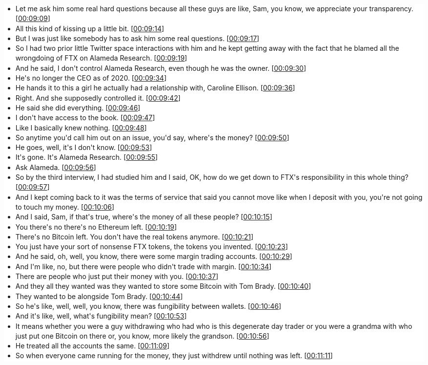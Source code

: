 *  Let me ask him some real hard questions because all these guys are like, Sam, you know, we appreciate your transparency. [[00:09:09](https://www.youtube.com/watch?v=rOBE9HEs6gw&t=549.0s)]
*  All this kind of kissing up a little bit. [[00:09:14](https://www.youtube.com/watch?v=rOBE9HEs6gw&t=554.0s)]
*  But I was just like somebody has to ask him some real questions. [[00:09:17](https://www.youtube.com/watch?v=rOBE9HEs6gw&t=557.0s)]
*  So I had two prior little Twitter space interactions with him and he kept getting away with the fact that he blamed all the wrongdoing of FTX on Alameda Research. [[00:09:19](https://www.youtube.com/watch?v=rOBE9HEs6gw&t=559.0s)]
*  And he said, I don't control Alameda Research, even though he was the owner. [[00:09:30](https://www.youtube.com/watch?v=rOBE9HEs6gw&t=570.0s)]
*  He's no longer the CEO as of 2020. [[00:09:34](https://www.youtube.com/watch?v=rOBE9HEs6gw&t=574.0s)]
*  He hands it to this a girl he actually had a relationship with, Caroline Ellison. [[00:09:36](https://www.youtube.com/watch?v=rOBE9HEs6gw&t=576.0s)]
*  Right. And she supposedly controlled it. [[00:09:42](https://www.youtube.com/watch?v=rOBE9HEs6gw&t=582.0s)]
*  He said she did everything. [[00:09:46](https://www.youtube.com/watch?v=rOBE9HEs6gw&t=586.0s)]
*  I don't have access to the book. [[00:09:47](https://www.youtube.com/watch?v=rOBE9HEs6gw&t=587.0s)]
*  Like I basically knew nothing. [[00:09:48](https://www.youtube.com/watch?v=rOBE9HEs6gw&t=588.0s)]
*  So anytime you'd call him out on an issue, you'd say, where's the money? [[00:09:50](https://www.youtube.com/watch?v=rOBE9HEs6gw&t=590.0s)]
*  He goes, well, it's I don't know. [[00:09:53](https://www.youtube.com/watch?v=rOBE9HEs6gw&t=593.0s)]
*  It's gone. It's Alameda Research. [[00:09:55](https://www.youtube.com/watch?v=rOBE9HEs6gw&t=595.0s)]
*  Ask Alameda. [[00:09:56](https://www.youtube.com/watch?v=rOBE9HEs6gw&t=596.0s)]
*  So by the third interview, I had studied him and I said, OK, how do we get down to FTX's responsibility in this whole thing? [[00:09:57](https://www.youtube.com/watch?v=rOBE9HEs6gw&t=597.0s)]
*  And I kept coming back to it was the terms of service that said you cannot move like when I deposit with you, you're not going to touch my money. [[00:10:06](https://www.youtube.com/watch?v=rOBE9HEs6gw&t=606.0s)]
*  And I said, Sam, if that's true, where's the money of all these people? [[00:10:15](https://www.youtube.com/watch?v=rOBE9HEs6gw&t=615.0s)]
*  You there's no there's no Ethereum left. [[00:10:19](https://www.youtube.com/watch?v=rOBE9HEs6gw&t=619.0s)]
*  There's no Bitcoin left. You don't have the real tokens anymore. [[00:10:21](https://www.youtube.com/watch?v=rOBE9HEs6gw&t=621.0s)]
*  You just have your sort of nonsense FTX tokens, the tokens you invented. [[00:10:23](https://www.youtube.com/watch?v=rOBE9HEs6gw&t=623.0s)]
*  And he said, oh, well, you know, there were some margin trading accounts. [[00:10:29](https://www.youtube.com/watch?v=rOBE9HEs6gw&t=629.0s)]
*  And I'm like, no, but there were people who didn't trade with margin. [[00:10:34](https://www.youtube.com/watch?v=rOBE9HEs6gw&t=634.0s)]
*  There are people who just put their money with you. [[00:10:37](https://www.youtube.com/watch?v=rOBE9HEs6gw&t=637.0s)]
*  And they all they wanted was they wanted to store some Bitcoin with Tom Brady. [[00:10:40](https://www.youtube.com/watch?v=rOBE9HEs6gw&t=640.0s)]
*  They wanted to be alongside Tom Brady. [[00:10:44](https://www.youtube.com/watch?v=rOBE9HEs6gw&t=644.0s)]
*  So he's like, well, well, you know, there was fungibility between wallets. [[00:10:46](https://www.youtube.com/watch?v=rOBE9HEs6gw&t=646.0s)]
*  And it's like, well, what's fungibility mean? [[00:10:53](https://www.youtube.com/watch?v=rOBE9HEs6gw&t=653.0s)]
*  It means whether you were a guy withdrawing who had who is this degenerate day trader or you were a grandma with who just put one Bitcoin on there or, you know, more likely the grandson. [[00:10:56](https://www.youtube.com/watch?v=rOBE9HEs6gw&t=656.0s)]
*  He treated all the accounts the same. [[00:11:09](https://www.youtube.com/watch?v=rOBE9HEs6gw&t=669.0s)]
*  So when everyone came running for the money, they just withdrew until nothing was left. [[00:11:11](https://www.youtube.com/watch?v=rOBE9HEs6gw&t=671.0s)]